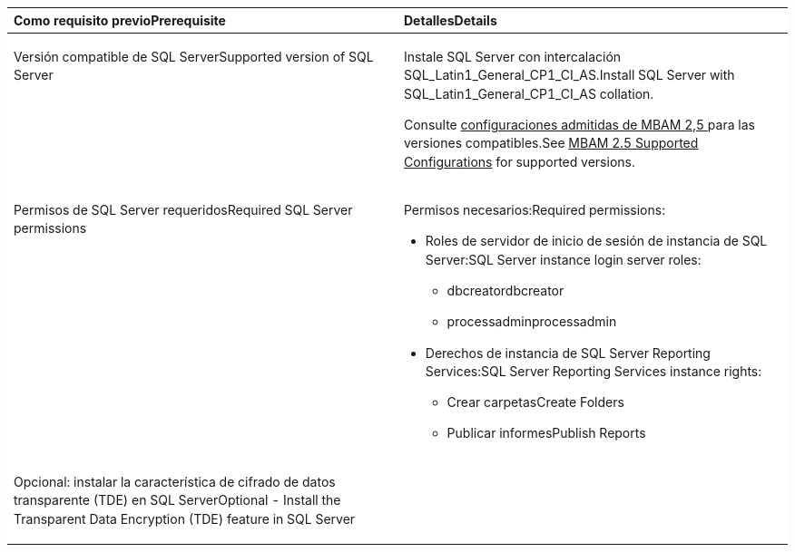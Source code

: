
<table>
<colgroup>
<col width="50%" />
<col width="50%" />
</colgroup>
<thead>
<tr class="header">
<th align="left"><span data-ttu-id="54203-141">Como requisito previo</span><span class="sxs-lookup"><span data-stu-id="54203-141">Prerequisite</span></span></th>
<th align="left"><span data-ttu-id="54203-142">Detalles</span><span class="sxs-lookup"><span data-stu-id="54203-142">Details</span></span></th>
</tr>
</thead>
<tbody>
<tr class="odd">
<td align="left"><p><span data-ttu-id="54203-143">Versión compatible de SQL Server</span><span class="sxs-lookup"><span data-stu-id="54203-143">Supported version of SQL Server</span></span></p></td>
<td align="left"><p><span data-ttu-id="54203-144">Instale SQL Server con intercalación SQL_Latin1_General_CP1_CI_AS.</span><span class="sxs-lookup"><span data-stu-id="54203-144">Install SQL Server with SQL_Latin1_General_CP1_CI_AS collation.</span></span></p>
<p><span data-ttu-id="54203-145">Consulte <a href="mbam-25-supported-configurations.md" data-raw-source="[MBAM 2.5 Supported Configurations](mbam-25-supported-configurations.md)"> configuraciones admitidas de MBAM 2,5 </a> para las versiones compatibles.</span><span class="sxs-lookup"><span data-stu-id="54203-145">See <a href="mbam-25-supported-configurations.md" data-raw-source="[MBAM 2.5 Supported Configurations](mbam-25-supported-configurations.md)">MBAM 2.5 Supported Configurations</a> for supported versions.</span></span></p></td>
</tr>
<tr class="even">
<td align="left"><p><span data-ttu-id="54203-146">Permisos de SQL Server requeridos</span><span class="sxs-lookup"><span data-stu-id="54203-146">Required SQL Server permissions</span></span></p></td>
<td align="left"><p><span data-ttu-id="54203-147">Permisos necesarios:</span><span class="sxs-lookup"><span data-stu-id="54203-147">Required permissions:</span></span></p>
<ul>
<li><p><span data-ttu-id="54203-148">Roles de servidor de inicio de sesión de instancia de SQL Server:</span><span class="sxs-lookup"><span data-stu-id="54203-148">SQL Server instance login server roles:</span></span></p>
<ul>
<li><p><span data-ttu-id="54203-149">dbcreator</span><span class="sxs-lookup"><span data-stu-id="54203-149">dbcreator</span></span></p></li>
<li><p><span data-ttu-id="54203-150">processadmin</span><span class="sxs-lookup"><span data-stu-id="54203-150">processadmin</span></span></p></li>
</ul></li>
<li><p><span data-ttu-id="54203-151">Derechos de instancia de SQL Server Reporting Services:</span><span class="sxs-lookup"><span data-stu-id="54203-151">SQL Server Reporting Services instance rights:</span></span></p>
<ul>
<li><p><span data-ttu-id="54203-152">Crear carpetas</span><span class="sxs-lookup"><span data-stu-id="54203-152">Create Folders</span></span></p></li>
<li><p><span data-ttu-id="54203-153">Publicar informes</span><span class="sxs-lookup"><span data-stu-id="54203-153">Publish Reports</span></span></p></li>
</ul></li>
</ul></td>
</tr>
<tr class="odd">
<td align="left"><p><span data-ttu-id="54203-154">Opcional: instalar la característica de cifrado de datos transparente (TDE) en SQL Server</span><span class="sxs-lookup"><span data-stu-id="54203-154">Optional - Install the Transparent Data Encryption (TDE) feature in SQL Server</span></span></p></td>